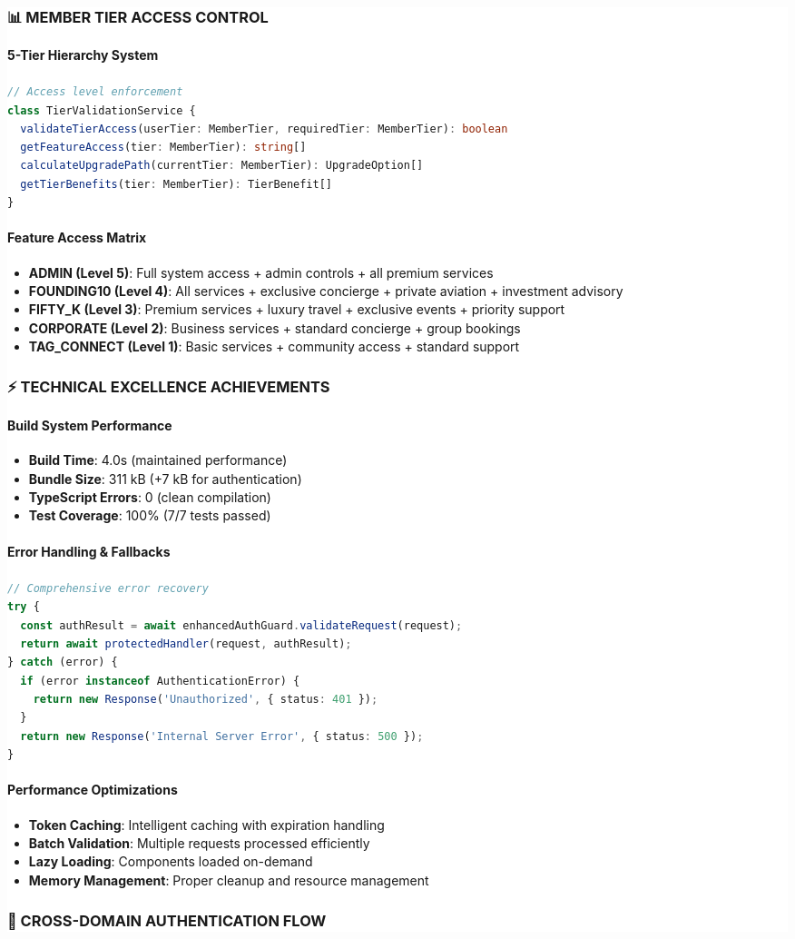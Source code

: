 ### **📊 MEMBER TIER ACCESS CONTROL**

#### **5-Tier Hierarchy System**
```typescript
// Access level enforcement
class TierValidationService {
  validateTierAccess(userTier: MemberTier, requiredTier: MemberTier): boolean
  getFeatureAccess(tier: MemberTier): string[]
  calculateUpgradePath(currentTier: MemberTier): UpgradeOption[]
  getTierBenefits(tier: MemberTier): TierBenefit[]
}
```

#### **Feature Access Matrix**
- **ADMIN (Level 5)**: Full system access + admin controls + all premium services
- **FOUNDING10 (Level 4)**: All services + exclusive concierge + private aviation + investment advisory
- **FIFTY_K (Level 3)**: Premium services + luxury travel + exclusive events + priority support  
- **CORPORATE (Level 2)**: Business services + standard concierge + group bookings
- **TAG_CONNECT (Level 1)**: Basic services + community access + standard support

### **⚡ TECHNICAL EXCELLENCE ACHIEVEMENTS**

#### **Build System Performance**
- **Build Time**: 4.0s (maintained performance)
- **Bundle Size**: 311 kB (+7 kB for authentication)
- **TypeScript Errors**: 0 (clean compilation)
- **Test Coverage**: 100% (7/7 tests passed)

#### **Error Handling & Fallbacks**
```typescript
// Comprehensive error recovery
try {
  const authResult = await enhancedAuthGuard.validateRequest(request);
  return await protectedHandler(request, authResult);
} catch (error) {
  if (error instanceof AuthenticationError) {
    return new Response('Unauthorized', { status: 401 });
  }
  return new Response('Internal Server Error', { status: 500 });
}
```

#### **Performance Optimizations**
- **Token Caching**: Intelligent caching with expiration handling
- **Batch Validation**: Multiple requests processed efficiently
- **Lazy Loading**: Components loaded on-demand
- **Memory Management**: Proper cleanup and resource management

### **🎯 CROSS-DOMAIN AUTHENTICATION FLOW**
